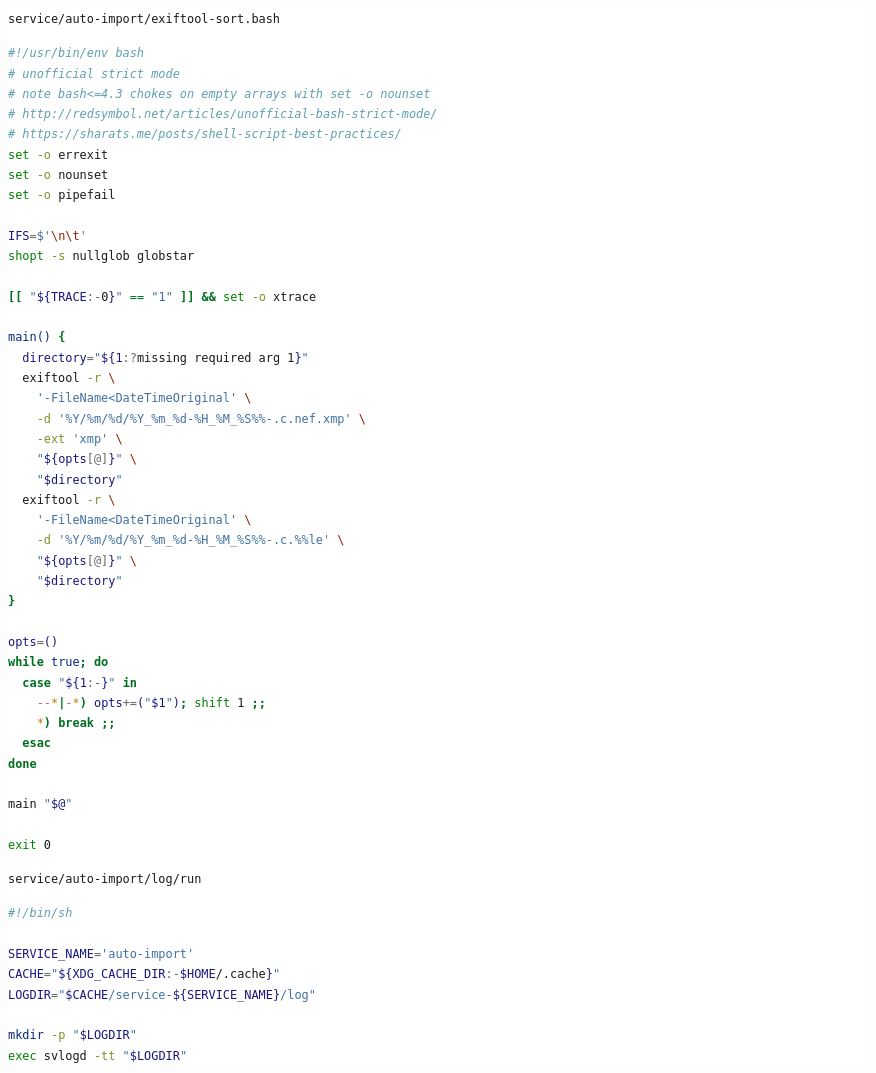 `service/auto-import/exiftool-sort.bash`

```bash
#!/usr/bin/env bash
# unofficial strict mode
# note bash<=4.3 chokes on empty arrays with set -o nounset
# http://redsymbol.net/articles/unofficial-bash-strict-mode/
# https://sharats.me/posts/shell-script-best-practices/
set -o errexit
set -o nounset
set -o pipefail

IFS=$'\n\t'
shopt -s nullglob globstar

[[ "${TRACE:-0}" == "1" ]] && set -o xtrace

main() {
  directory="${1:?missing required arg 1}"
  exiftool -r \
    '-FileName<DateTimeOriginal' \
    -d '%Y/%m/%d/%Y_%m_%d-%H_%M_%S%%-.c.nef.xmp' \
    -ext 'xmp' \
    "${opts[@]}" \
    "$directory"
  exiftool -r \
    '-FileName<DateTimeOriginal' \
    -d '%Y/%m/%d/%Y_%m_%d-%H_%M_%S%%-.c.%%le' \
    "${opts[@]}" \
    "$directory"
}

opts=()
while true; do
  case "${1:-}" in
    --*|-*) opts+=("$1"); shift 1 ;;
    *) break ;;
  esac
done

main "$@"

exit 0
```

`service/auto-import/log/run`

```bash
#!/bin/sh

SERVICE_NAME='auto-import'
CACHE="${XDG_CACHE_DIR:-$HOME/.cache}"
LOGDIR="$CACHE/service-${SERVICE_NAME}/log"

mkdir -p "$LOGDIR"
exec svlogd -tt "$LOGDIR"
```


[1]: https://www.flickr.com/photos/daoist56/
[2]: https://www.instagram.com/athousandcups_/
[3]: https://www.darktable.org/
[4]: https://exiftool.org/
[5]: https://github.com/coldfix/udiskie/
[6]: https://github.com/storaged-project/udisks
[7]: https://www.freedesktop.org/wiki/Software/dbus/
[8]: https://wiki.archlinux.org/title/Udev
[9]: https://voidlinux.org/
[10]: http://smarden.org/runit/